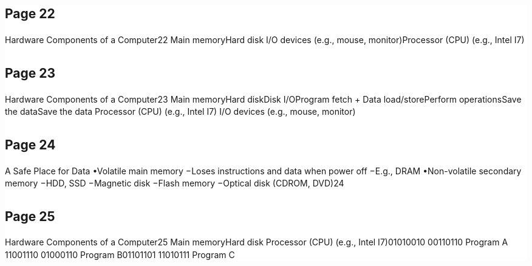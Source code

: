 ## Page 22

Hardware Components of a Computer22
Main memoryHard disk
I/O devices 
(e.g., mouse, monitor)Processor 
(CPU)
(e.g., Intel I7)

## Page 23

Hardware Components of a Computer23
Main memoryHard diskDisk
I/OProgram
fetch
+
Data
load/storePerform 
operationsSave the 
dataSave the 
data
Processor 
(CPU)
(e.g., Intel I7)
I/O devices 
(e.g., mouse, monitor)

## Page 24

A Safe Place for Data
•Volatile main memory
−Loses instructions and data when power off
−E.g., DRAM
•Non-volatile secondary memory
−HDD, SSD
−Magnetic disk
−Flash memory
−Optical disk (CDROM, DVD)24


## Page 25

Hardware Components of a Computer25
Main memoryHard disk Processor 
(CPU)
(e.g., Intel I7)01010010
00110110
Program A
11001110
01000110
Program B01101101
11010111
Program C
